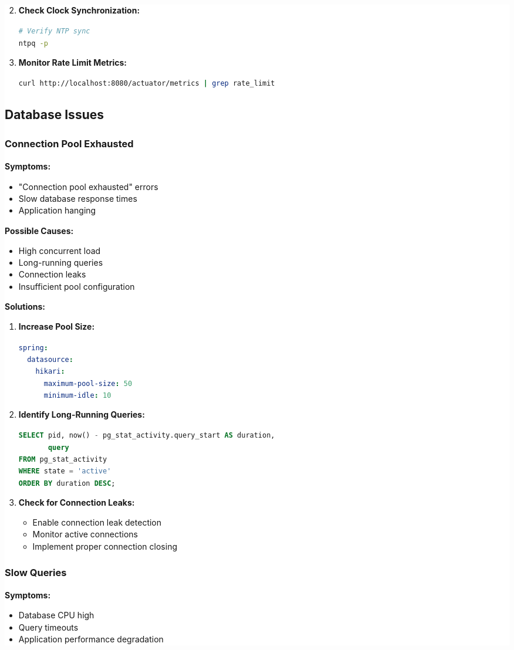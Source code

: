 2. **Check Clock Synchronization:**
   ```bash
   # Verify NTP sync
   ntpq -p
   ```

3. **Monitor Rate Limit Metrics:**
   ```bash
   curl http://localhost:8080/actuator/metrics | grep rate_limit
   ```

## Database Issues

### Connection Pool Exhausted

**Symptoms:**
- "Connection pool exhausted" errors
- Slow database response times
- Application hanging

**Possible Causes:**
- High concurrent load
- Long-running queries
- Connection leaks
- Insufficient pool configuration

**Solutions:**
1. **Increase Pool Size:**
   ```yaml
   spring:
     datasource:
       hikari:
         maximum-pool-size: 50
         minimum-idle: 10
   ```

2. **Identify Long-Running Queries:**
   ```sql
   SELECT pid, now() - pg_stat_activity.query_start AS duration,
          query
   FROM pg_stat_activity
   WHERE state = 'active'
   ORDER BY duration DESC;
   ```

3. **Check for Connection Leaks:**
   - Enable connection leak detection
   - Monitor active connections
   - Implement proper connection closing

### Slow Queries

**Symptoms:**
- Database CPU high
- Query timeouts
- Application performance degradation
